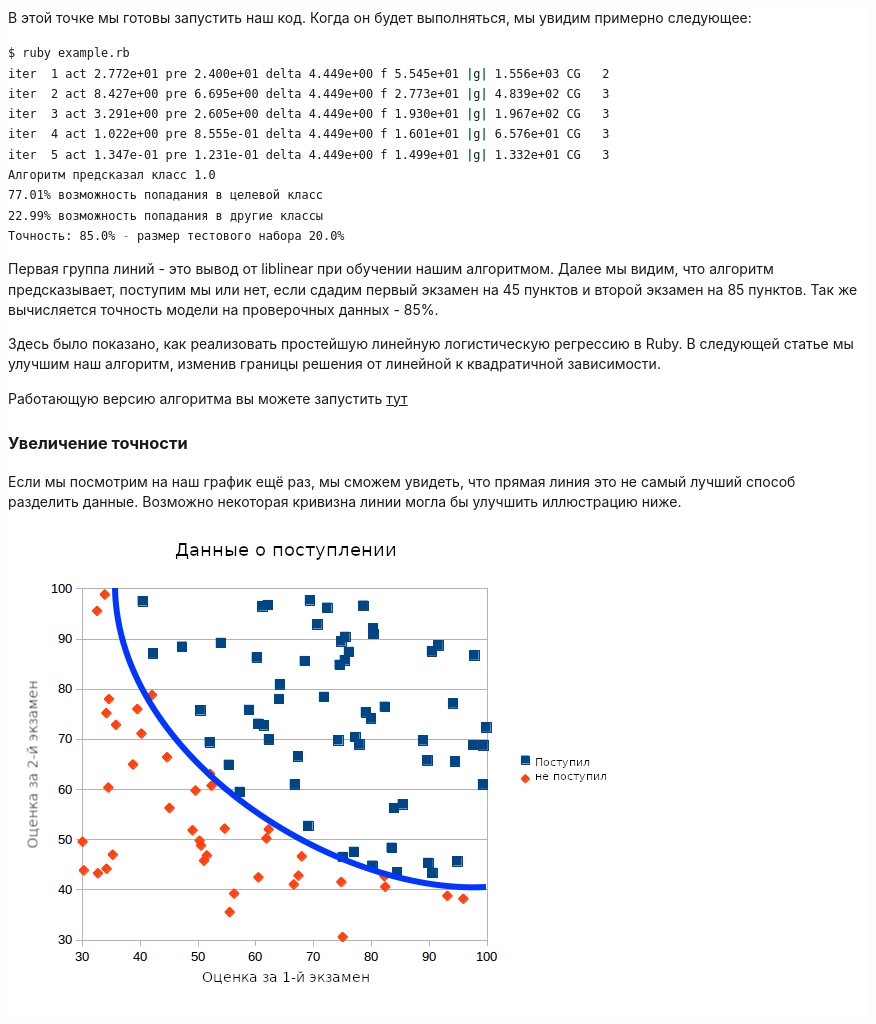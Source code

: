 В этой точке мы готовы запустить наш код. Когда он будет выполняться, мы увидим примерно следующее:

```bash
$ ruby example.rb
iter  1 act 2.772e+01 pre 2.400e+01 delta 4.449e+00 f 5.545e+01 |g| 1.556e+03 CG   2
iter  2 act 8.427e+00 pre 6.695e+00 delta 4.449e+00 f 2.773e+01 |g| 4.839e+02 CG   3
iter  3 act 3.291e+00 pre 2.605e+00 delta 4.449e+00 f 1.930e+01 |g| 1.967e+02 CG   3
iter  4 act 1.022e+00 pre 8.555e-01 delta 4.449e+00 f 1.601e+01 |g| 6.576e+01 CG   3
iter  5 act 1.347e-01 pre 1.231e-01 delta 4.449e+00 f 1.499e+01 |g| 1.332e+01 CG   3
Алгоритм предсказал класс 1.0
77.01% возможность попадания в целевой класс
22.99% возможность попадания в другие классы
Точность: 85.0% - размер тестового набора 20.0%
```

Первая группа линий - это вывод от liblinear при обучении нашим алгоритмом.
Далее мы видим, что алгоритм предсказывает, поступим мы или нет, если сдадим первый экзамен на 45 пунктов и второй экзамен на 85 пунктов. Так же вычисляется точность модели на проверочных данных - 85%.

Здесь было показано, как реализовать простейшую линейную логистическую регрессию в Ruby. В следующей статье мы улучшим наш алгоритм, изменив границы решения от линейной к квадратичной зависимости.

Работающую версию алгоритма вы можете запустить [тут](https://replit.com/@r72cccp/example-logistic-linear-regression?v=1)

### Увеличение точности

Если мы посмотрим на наш график ещё раз, мы сможем увидеть, что прямая линия это не самый лучший способ разделить данные. Возможно некоторая кривизна линии могла бы улучшить иллюстрацию ниже.

![curve logistic regression](../assets/images/logistic-regression-example-03.png)
